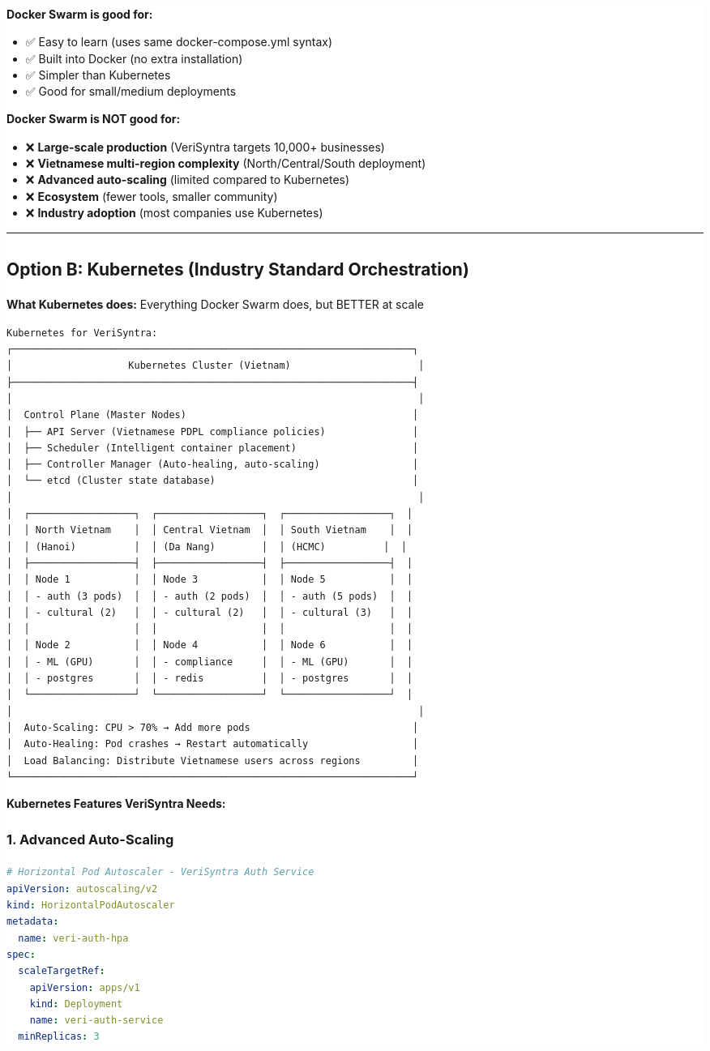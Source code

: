 **Docker Swarm is good for:**
- ✅ Easy to learn (uses same docker-compose.yml syntax)
- ✅ Built into Docker (no extra installation)
- ✅ Simpler than Kubernetes
- ✅ Good for small/medium deployments

**Docker Swarm is NOT good for:**
- ❌ **Large-scale production** (VeriSyntra targets 10,000+ businesses)
- ❌ **Vietnamese multi-region complexity** (North/Central/South deployment)
- ❌ **Advanced auto-scaling** (limited compared to Kubernetes)
- ❌ **Ecosystem** (fewer tools, smaller community)
- ❌ **Industry adoption** (most companies use Kubernetes)

---

## Option B: Kubernetes (Industry Standard Orchestration)

**What Kubernetes does:** Everything Docker Swarm does, but BETTER at scale

```
Kubernetes for VeriSyntra:
┌─────────────────────────────────────────────────────────────────────┐
│                    Kubernetes Cluster (Vietnam)                      │
├─────────────────────────────────────────────────────────────────────┤
│                                                                      │
│  Control Plane (Master Nodes)                                       │
│  ├── API Server (Vietnamese PDPL compliance policies)               │
│  ├── Scheduler (Intelligent container placement)                    │
│  ├── Controller Manager (Auto-healing, auto-scaling)                │
│  └── etcd (Cluster state database)                                  │
│                                                                      │
│  ┌──────────────────┐  ┌──────────────────┐  ┌──────────────────┐  │
│  │ North Vietnam    │  │ Central Vietnam  │  │ South Vietnam    │  │
│  │ (Hanoi)          │  │ (Da Nang)        │  │ (HCMC)          │  │
│  ├──────────────────┤  ├──────────────────┤  ├──────────────────┤  │
│  │ Node 1           │  │ Node 3           │  │ Node 5           │  │
│  │ - auth (3 pods)  │  │ - auth (2 pods)  │  │ - auth (5 pods)  │  │
│  │ - cultural (2)   │  │ - cultural (2)   │  │ - cultural (3)   │  │
│  │                  │  │                  │  │                  │  │
│  │ Node 2           │  │ Node 4           │  │ Node 6           │  │
│  │ - ML (GPU)       │  │ - compliance     │  │ - ML (GPU)       │  │
│  │ - postgres       │  │ - redis          │  │ - postgres       │  │
│  └──────────────────┘  └──────────────────┘  └──────────────────┘  │
│                                                                      │
│  Auto-Scaling: CPU > 70% → Add more pods                            │
│  Auto-Healing: Pod crashes → Restart automatically                  │
│  Load Balancing: Distribute Vietnamese users across regions         │
└─────────────────────────────────────────────────────────────────────┘
```

**Kubernetes Features VeriSyntra Needs:**

### 1. Advanced Auto-Scaling
```yaml
# Horizontal Pod Autoscaler - VeriSyntra Auth Service
apiVersion: autoscaling/v2
kind: HorizontalPodAutoscaler
metadata:
  name: veri-auth-hpa
spec:
  scaleTargetRef:
    apiVersion: apps/v1
    kind: Deployment
    name: veri-auth-service
  minReplicas: 3
```